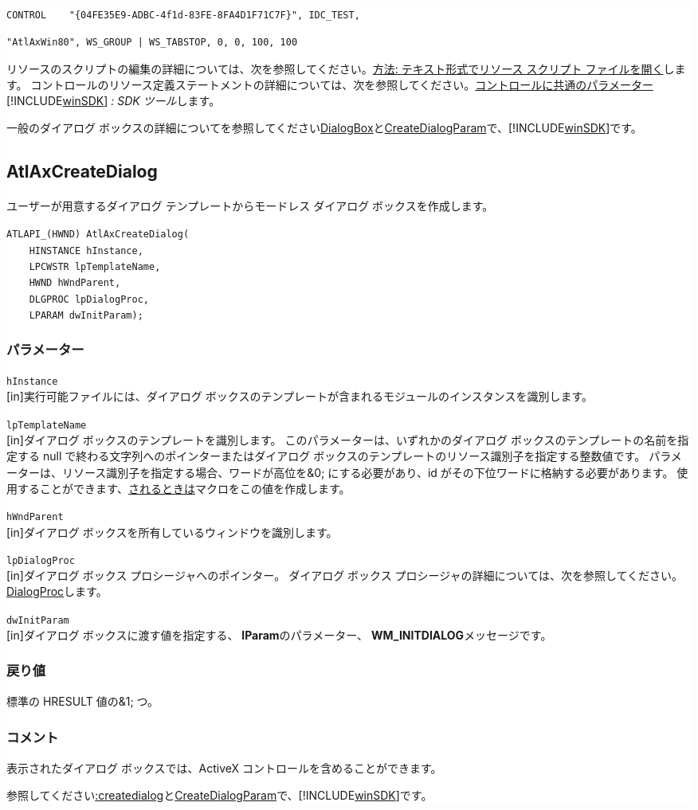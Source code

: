  `CONTROL    "{04FE35E9-ADBC-4f1d-83FE-8FA4D1F71C7F}", IDC_TEST,`  
  
 `"AtlAxWin80", WS_GROUP | WS_TABSTOP, 0, 0, 100, 100`  
  
 リソースのスクリプトの編集の詳細については、次を参照してください。[方法: テキスト形式でリソース スクリプト ファイルを開く](../../windows/how-to-open-a-resource-script-file-in-text-format.md)します。 コントロールのリソース定義ステートメントの詳細については、次を参照してください。[コントロールに共通のパラメーター](http://msdn.microsoft.com/library/windows/desktop/aa380902)  [!INCLUDE[winSDK](../../atl/includes/winsdk_md.md)] *: SDK ツール*します。  
  
 一般のダイアログ ボックスの詳細についてを参照してください[DialogBox](http://msdn.microsoft.com/library/windows/desktop/ms645452)と[CreateDialogParam](http://msdn.microsoft.com/library/windows/desktop/ms645445)で、[!INCLUDE[winSDK](../../atl/includes/winsdk_md.md)]です。  
  
##  <a name="a-nameatlaxcreatedialoga--atlaxcreatedialog"></a><a name="atlaxcreatedialog"></a>AtlAxCreateDialog  
 ユーザーが用意するダイアログ テンプレートからモードレス ダイアログ ボックスを作成します。  
  
```
ATLAPI_(HWND) AtlAxCreateDialog(
    HINSTANCE hInstance,
    LPCWSTR lpTemplateName,
    HWND hWndParent,
    DLGPROC lpDialogProc,
    LPARAM dwInitParam);
```  
  
### <a name="parameters"></a>パラメーター  
 `hInstance`  
 [in]実行可能ファイルには、ダイアログ ボックスのテンプレートが含まれるモジュールのインスタンスを識別します。  
  
 `lpTemplateName`  
 [in]ダイアログ ボックスのテンプレートを識別します。 このパラメーターは、いずれかのダイアログ ボックスのテンプレートの名前を指定する null で終わる文字列へのポインターまたはダイアログ ボックスのテンプレートのリソース識別子を指定する整数値です。 パラメーターは、リソース識別子を指定する場合、ワードが高位を&0; にする必要があり、id がその下位ワードに格納する必要があります。 使用することができます、[されるときは](http://msdn.microsoft.com/library/windows/desktop/ms648029)マクロをこの値を作成します。  
  
 `hWndParent`  
 [in]ダイアログ ボックスを所有しているウィンドウを識別します。  
  
 `lpDialogProc`  
 [in]ダイアログ ボックス プロシージャへのポインター。 ダイアログ ボックス プロシージャの詳細については、次を参照してください。 [DialogProc](http://msdn.microsoft.com/library/windows/desktop/ms645469)します。  
  
 `dwInitParam`  
 [in]ダイアログ ボックスに渡す値を指定する、 **lParam**のパラメーター、 **WM_INITDIALOG**メッセージです。  
  
### <a name="return-value"></a>戻り値  
 標準の HRESULT 値の&1; つ。  
  
### <a name="remarks"></a>コメント  
 表示されたダイアログ ボックスでは、ActiveX コントロールを含めることができます。  
  
 参照してください[:createdialog](http://msdn.microsoft.com/library/windows/desktop/ms645434)と[CreateDialogParam](http://msdn.microsoft.com/library/windows/desktop/ms645445)で、[!INCLUDE[winSDK](../../atl/includes/winsdk_md.md)]です。  
  
